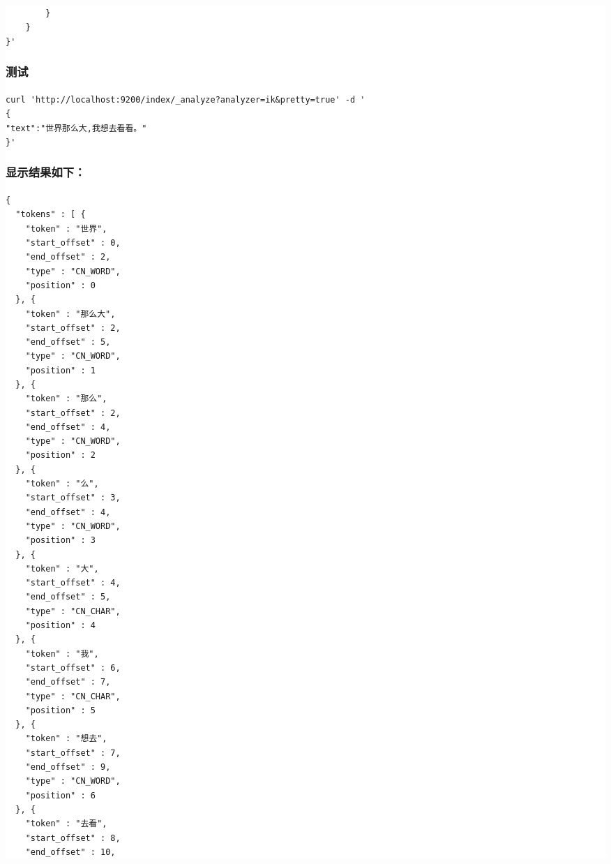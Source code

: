 ```shell
        }
    }
}'
```

### 测试

```shell
curl 'http://localhost:9200/index/_analyze?analyzer=ik&pretty=true' -d '
{
"text":"世界那么大,我想去看看。"
}'
```

### 显示结果如下：

```shell
{
  "tokens" : [ {
    "token" : "世界",
    "start_offset" : 0,
    "end_offset" : 2,
    "type" : "CN_WORD",
    "position" : 0
  }, {
    "token" : "那么大",
    "start_offset" : 2,
    "end_offset" : 5,
    "type" : "CN_WORD",
    "position" : 1
  }, {
    "token" : "那么",
    "start_offset" : 2,
    "end_offset" : 4,
    "type" : "CN_WORD",
    "position" : 2
  }, {
    "token" : "么",
    "start_offset" : 3,
    "end_offset" : 4,
    "type" : "CN_WORD",
    "position" : 3
  }, {
    "token" : "大",
    "start_offset" : 4,
    "end_offset" : 5,
    "type" : "CN_CHAR",
    "position" : 4
  }, {
    "token" : "我",
    "start_offset" : 6,
    "end_offset" : 7,
    "type" : "CN_CHAR",
    "position" : 5
  }, {
    "token" : "想去",
    "start_offset" : 7,
    "end_offset" : 9,
    "type" : "CN_WORD",
    "position" : 6
  }, {
    "token" : "去看",
    "start_offset" : 8,
    "end_offset" : 10,
```